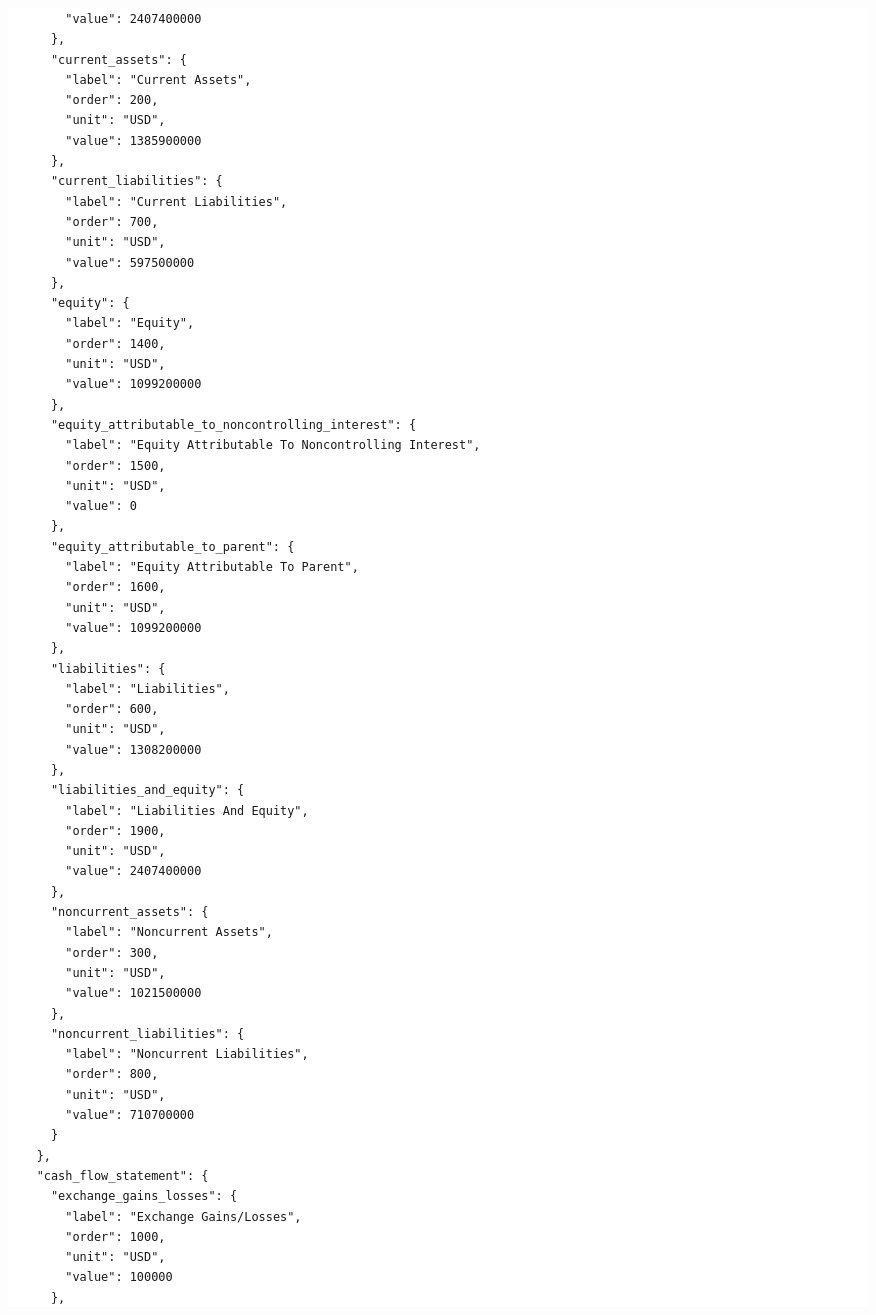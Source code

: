             "value": 2407400000
          },
          "current_assets": {
            "label": "Current Assets",
            "order": 200,
            "unit": "USD",
            "value": 1385900000
          },
          "current_liabilities": {
            "label": "Current Liabilities",
            "order": 700,
            "unit": "USD",
            "value": 597500000
          },
          "equity": {
            "label": "Equity",
            "order": 1400,
            "unit": "USD",
            "value": 1099200000
          },
          "equity_attributable_to_noncontrolling_interest": {
            "label": "Equity Attributable To Noncontrolling Interest",
            "order": 1500,
            "unit": "USD",
            "value": 0
          },
          "equity_attributable_to_parent": {
            "label": "Equity Attributable To Parent",
            "order": 1600,
            "unit": "USD",
            "value": 1099200000
          },
          "liabilities": {
            "label": "Liabilities",
            "order": 600,
            "unit": "USD",
            "value": 1308200000
          },
          "liabilities_and_equity": {
            "label": "Liabilities And Equity",
            "order": 1900,
            "unit": "USD",
            "value": 2407400000
          },
          "noncurrent_assets": {
            "label": "Noncurrent Assets",
            "order": 300,
            "unit": "USD",
            "value": 1021500000
          },
          "noncurrent_liabilities": {
            "label": "Noncurrent Liabilities",
            "order": 800,
            "unit": "USD",
            "value": 710700000
          }
        },
        "cash_flow_statement": {
          "exchange_gains_losses": {
            "label": "Exchange Gains/Losses",
            "order": 1000,
            "unit": "USD",
            "value": 100000
          },